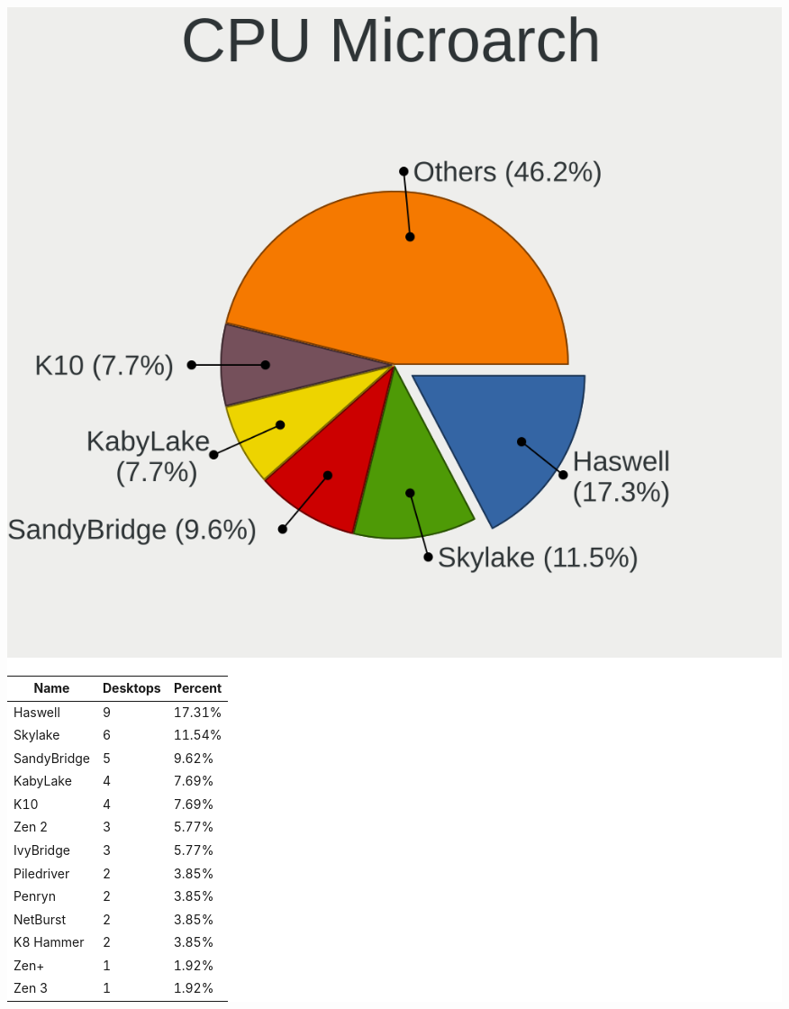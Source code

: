 ![CPU Microarch](./images/pie_chart/cpu_microarch.svg)


| Name        | Desktops | Percent |
|-------------|----------|---------|
| Haswell     | 9        | 17.31%  |
| Skylake     | 6        | 11.54%  |
| SandyBridge | 5        | 9.62%   |
| KabyLake    | 4        | 7.69%   |
| K10         | 4        | 7.69%   |
| Zen 2       | 3        | 5.77%   |
| IvyBridge   | 3        | 5.77%   |
| Piledriver  | 2        | 3.85%   |
| Penryn      | 2        | 3.85%   |
| NetBurst    | 2        | 3.85%   |
| K8 Hammer   | 2        | 3.85%   |
| Zen+        | 1        | 1.92%   |
| Zen 3       | 1        | 1.92%   |